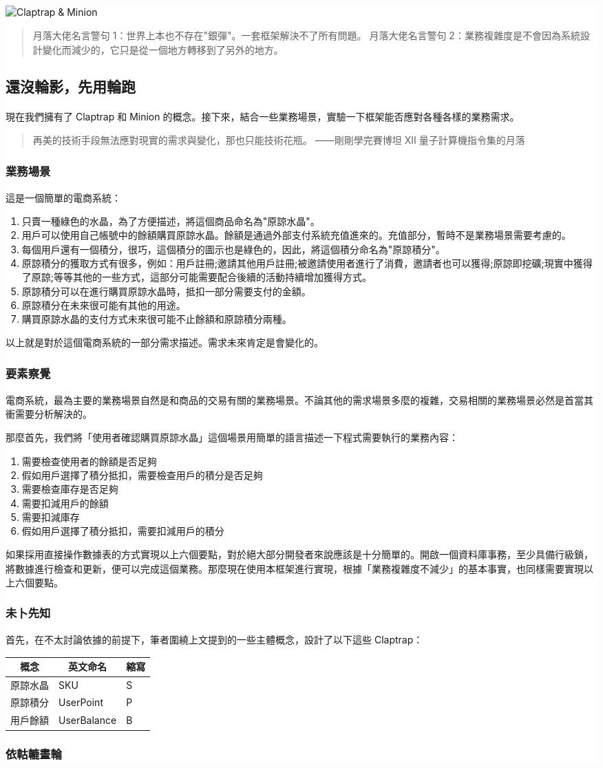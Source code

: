 ![Claptrap & Minion](/images/20190228-003.gif)

> 月落大佬名言警句 1：世界上本也不存在"銀彈"。一套框架解決不了所有問題。 月落大佬名言警句 2：業務複雜度是不會因為系統設計變化而減少的，它只是從一個地方轉移到了另外的地方。

## 還沒輪影，先用輪跑

現在我們擁有了 Claptrap 和 Minion 的概念。接下來，結合一些業務場景，實驗一下框架能否應對各種各樣的業務需求。

> 再美的技術手段無法應對現實的需求與變化，那也只能技術花瓶。 ——剛剛學完賽博坦 XII 量子計算機指令集的月落

### 業務場景

這是一個簡單的電商系統：

1. 只賣一種綠色的水晶，為了方便描述，將這個商品命名為"原諒水晶"。
2. 用戶可以使用自己帳號中的餘額購買原諒水晶。餘額是通過外部支付系統充值進來的。充值部分，暫時不是業務場景需要考慮的。
3. 每個用戶還有一個積分，很巧，這個積分的圖示也是綠色的，因此，將這個積分命名為"原諒積分"。
4. 原諒積分的獲取方式有很多，例如：用戶註冊;邀請其他用戶註冊;被邀請使用者進行了消費，邀請者也可以獲得;原諒即挖礦;現實中獲得了原諒;等等其他的一些方式，這部分可能需要配合後續的活動持續增加獲得方式。
5. 原諒積分可以在進行購買原諒水晶時，抵扣一部分需要支付的金額。
6. 原諒積分在未來很可能有其他的用途。
7. 購買原諒水晶的支付方式未來很可能不止餘額和原諒積分兩種。

以上就是對於這個電商系統的一部分需求描述。需求未來肯定是會變化的。

### 要素察覺

電商系統，最為主要的業務場景自然是和商品的交易有關的業務場景。不論其他的需求場景多麼的複雜，交易相關的業務場景必然是首當其衝需要分析解決的。

那麼首先，我們將「使用者確認購買原諒水晶」這個場景用簡單的語言描述一下程式需要執行的業務內容：

1. 需要檢查使用者的餘額是否足夠
2. 假如用戶選擇了積分抵扣，需要檢查用戶的積分是否足夠
3. 需要檢查庫存是否足夠
4. 需要扣減用戶的餘額
5. 需要扣減庫存
6. 假如用戶選擇了積分抵扣，需要扣減用戶的積分

如果採用直接操作數據表的方式實現以上六個要點，對於絕大部分開發者來說應該是十分簡單的。開啟一個資料庫事務，至少具備行級鎖，將數據進行檢查和更新，便可以完成這個業務。那麼現在使用本框架進行實現，根據「業務複雜度不減少」的基本事實，也同樣需要實現以上六個要點。

### 未卜先知

首先，在不太討論依據的前提下，筆者圍繞上文提到的一些主體概念，設計了以下這些 Claptrap：

| 概念   | 英文命名        | 縮寫 |
| ---- | ----------- | -- |
| 原諒水晶 | SKU         | S  |
| 原諒積分 | UserPoint   | P  |
| 用戶餘額 | UserBalance | B  |

### 依軲轆畫輪
